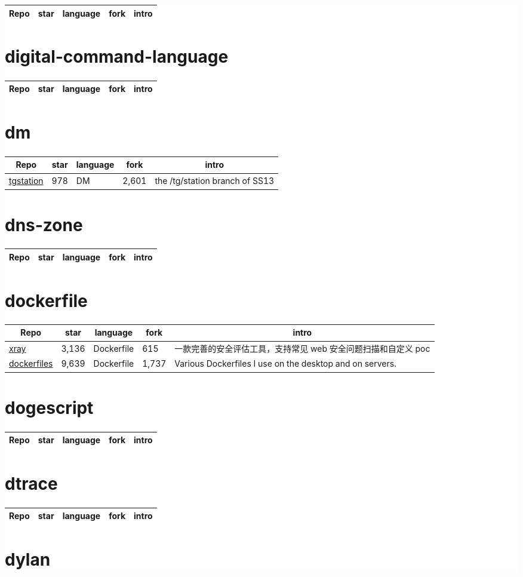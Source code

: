 Repo|star|language|fork|intro
-|-|-|-|-



# digital-command-language

Repo|star|language|fork|intro
-|-|-|-|-



# dm

Repo|star|language|fork|intro
-|-|-|-|-
[tgstation](https://github.com/tgstation/tgstation)|978|DM|2,601|the /tg/station branch of SS13


# dns-zone

Repo|star|language|fork|intro
-|-|-|-|-



# dockerfile

Repo|star|language|fork|intro
-|-|-|-|-
[xray](https://github.com/chaitin/xray)|3,136|Dockerfile|615|一款完善的安全评估工具，支持常见 web 安全问题扫描和自定义 poc | 使用之前务必先阅读文档
[dockerfiles](https://github.com/jessfraz/dockerfiles)|9,639|Dockerfile|1,737|Various Dockerfiles I use on the desktop and on servers.


# dogescript

Repo|star|language|fork|intro
-|-|-|-|-



# dtrace

Repo|star|language|fork|intro
-|-|-|-|-



# dylan
